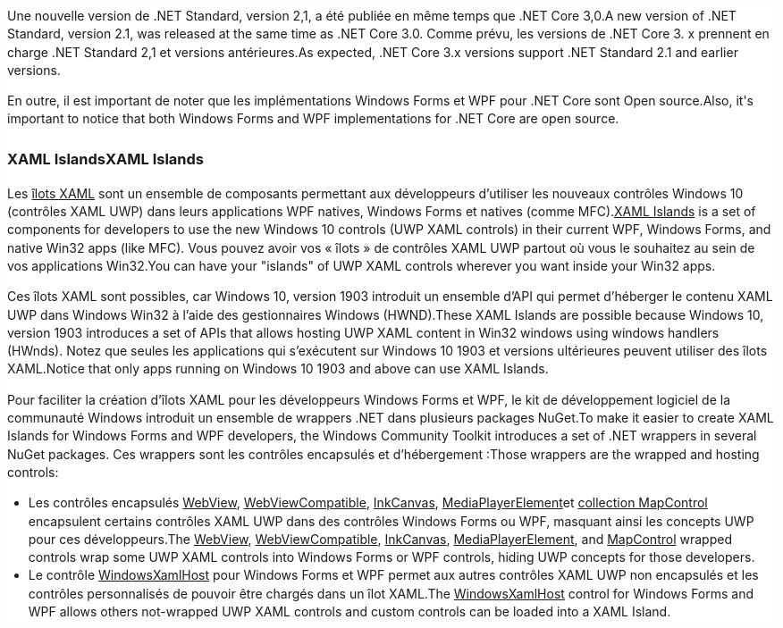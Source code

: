 <span data-ttu-id="4e9dc-217">Une nouvelle version de .NET Standard, version 2,1, a été publiée en même temps que .NET Core 3,0.</span><span class="sxs-lookup"><span data-stu-id="4e9dc-217">A new version of .NET Standard, version 2.1, was released at the same time as .NET Core 3.0.</span></span> <span data-ttu-id="4e9dc-218">Comme prévu, les versions de .NET Core 3. x prennent en charge .NET Standard 2,1 et versions antérieures.</span><span class="sxs-lookup"><span data-stu-id="4e9dc-218">As expected, .NET Core 3.x versions support .NET Standard 2.1 and earlier versions.</span></span>

<span data-ttu-id="4e9dc-219">En outre, il est important de noter que les implémentations Windows Forms et WPF pour .NET Core sont Open source.</span><span class="sxs-lookup"><span data-stu-id="4e9dc-219">Also, it's important to notice that both Windows Forms and WPF implementations for .NET Core are open source.</span></span>

### <a name="xaml-islands"></a><span data-ttu-id="4e9dc-220">XAML Islands</span><span class="sxs-lookup"><span data-stu-id="4e9dc-220">XAML Islands</span></span>

<span data-ttu-id="4e9dc-221">Les [îlots XAML](/windows/apps/desktop/modernize/xaml-islands) sont un ensemble de composants permettant aux développeurs d’utiliser les nouveaux contrôles Windows 10 (contrôles XAML UWP) dans leurs applications WPF natives, Windows Forms et natives (comme MFC).</span><span class="sxs-lookup"><span data-stu-id="4e9dc-221">[XAML Islands](/windows/apps/desktop/modernize/xaml-islands) is a set of components for developers to use the new Windows 10 controls (UWP XAML controls) in their current WPF, Windows Forms, and native Win32 apps (like MFC).</span></span> <span data-ttu-id="4e9dc-222">Vous pouvez avoir vos « îlots » de contrôles XAML UWP partout où vous le souhaitez au sein de vos applications Win32.</span><span class="sxs-lookup"><span data-stu-id="4e9dc-222">You can have your "islands" of UWP XAML controls wherever you want inside your Win32 apps.</span></span>

<span data-ttu-id="4e9dc-223">Ces îlots XAML sont possibles, car Windows 10, version 1903 introduit un ensemble d’API qui permet d’héberger le contenu XAML UWP dans Windows Win32 à l’aide des gestionnaires Windows (HWND).</span><span class="sxs-lookup"><span data-stu-id="4e9dc-223">These XAML Islands are possible because Windows 10, version 1903 introduces a set of APIs that allows hosting UWP XAML content in Win32 windows using windows handlers (HWnds).</span></span> <span data-ttu-id="4e9dc-224">Notez que seules les applications qui s’exécutent sur Windows 10 1903 et versions ultérieures peuvent utiliser des îlots XAML.</span><span class="sxs-lookup"><span data-stu-id="4e9dc-224">Notice that only apps running on Windows 10 1903 and above can use XAML Islands.</span></span>

<span data-ttu-id="4e9dc-225">Pour faciliter la création d’îlots XAML pour les développeurs Windows Forms et WPF, le kit de développement logiciel de la communauté Windows introduit un ensemble de wrappers .NET dans plusieurs packages NuGet.</span><span class="sxs-lookup"><span data-stu-id="4e9dc-225">To make it easier to create XAML Islands for Windows Forms and WPF developers, the Windows Community Toolkit introduces a set of .NET wrappers in several NuGet packages.</span></span> <span data-ttu-id="4e9dc-226">Ces wrappers sont les contrôles encapsulés et d’hébergement :</span><span class="sxs-lookup"><span data-stu-id="4e9dc-226">Those wrappers are the wrapped and hosting controls:</span></span>

- <span data-ttu-id="4e9dc-227">Les contrôles encapsulés [WebView](/windows/communitytoolkit/controls/wpf-winforms/webview), [WebViewCompatible](/windows/communitytoolkit/controls/wpf-winforms/webviewcompatible), [InkCanvas](/windows/communitytoolkit/controls/wpf-winforms/inkcanvas), [MediaPlayerElement](/windows/communitytoolkit/controls/wpf-winforms/mediaplayerelement)et [collection MapControl](/windows/communitytoolkit/controls/wpf-winforms/mapcontrol) encapsulent certains contrôles XAML UWP dans des contrôles Windows Forms ou WPF, masquant ainsi les concepts UWP pour ces développeurs.</span><span class="sxs-lookup"><span data-stu-id="4e9dc-227">The [WebView](/windows/communitytoolkit/controls/wpf-winforms/webview), [WebViewCompatible](/windows/communitytoolkit/controls/wpf-winforms/webviewcompatible), [InkCanvas](/windows/communitytoolkit/controls/wpf-winforms/inkcanvas), [MediaPlayerElement](/windows/communitytoolkit/controls/wpf-winforms/mediaplayerelement), and [MapControl](/windows/communitytoolkit/controls/wpf-winforms/mapcontrol) wrapped controls wrap some UWP XAML controls into Windows Forms or WPF controls, hiding UWP concepts for those developers.</span></span>
- <span data-ttu-id="4e9dc-228">Le contrôle [WindowsXamlHost](/windows/communitytoolkit/controls/wpf-winforms/windowsxamlhost) pour Windows Forms et WPF permet aux autres contrôles XAML UWP non encapsulés et les contrôles personnalisés de pouvoir être chargés dans un îlot XAML.</span><span class="sxs-lookup"><span data-stu-id="4e9dc-228">The [WindowsXamlHost](/windows/communitytoolkit/controls/wpf-winforms/windowsxamlhost) control for Windows Forms and WPF allows others not-wrapped UWP XAML controls and custom controls can be loaded into a XAML Island.</span></span>
